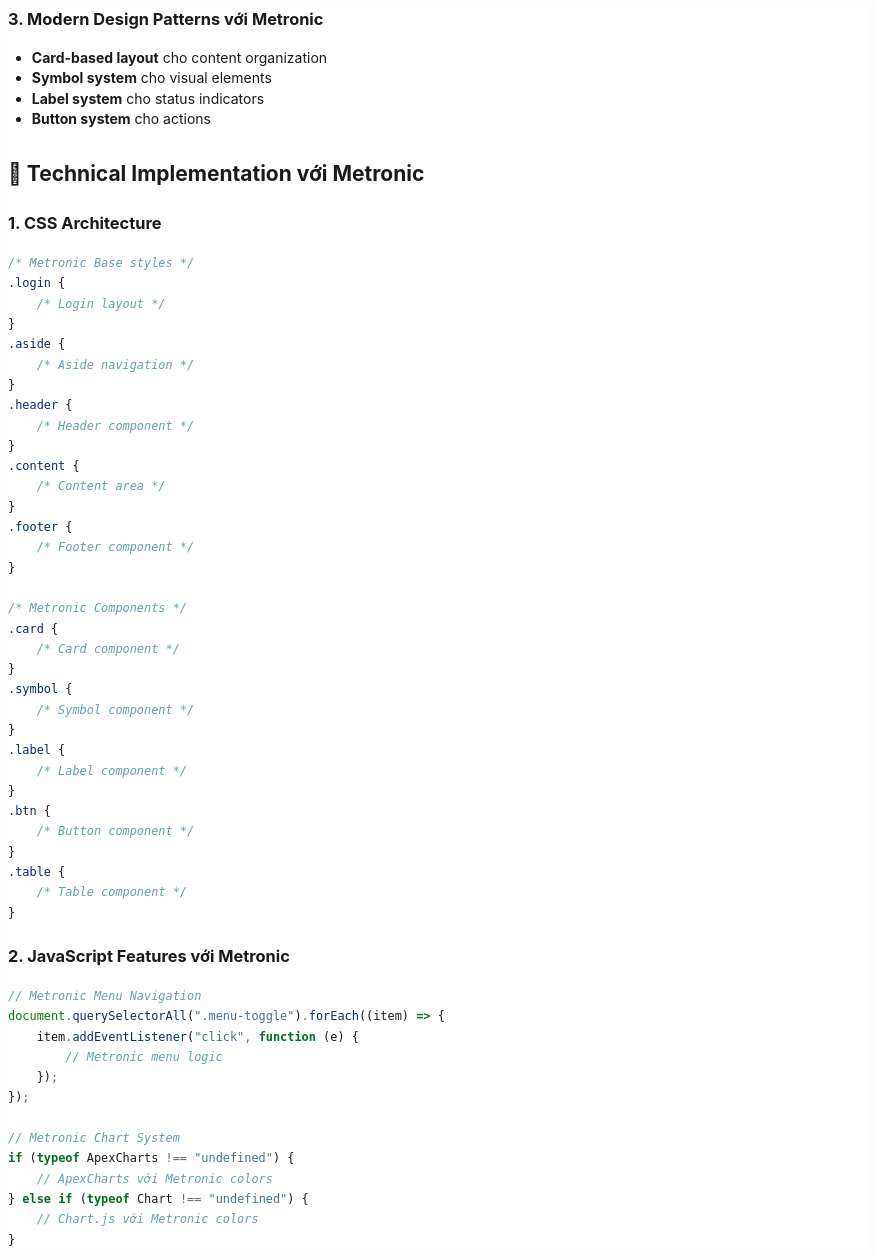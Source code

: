 ### 3. Modern Design Patterns với Metronic

-   **Card-based layout** cho content organization
-   **Symbol system** cho visual elements
-   **Label system** cho status indicators
-   **Button system** cho actions

## 🔧 Technical Implementation với Metronic

### 1. CSS Architecture

```css
/* Metronic Base styles */
.login {
    /* Login layout */
}
.aside {
    /* Aside navigation */
}
.header {
    /* Header component */
}
.content {
    /* Content area */
}
.footer {
    /* Footer component */
}

/* Metronic Components */
.card {
    /* Card component */
}
.symbol {
    /* Symbol component */
}
.label {
    /* Label component */
}
.btn {
    /* Button component */
}
.table {
    /* Table component */
}
```

### 2. JavaScript Features với Metronic

```javascript
// Metronic Menu Navigation
document.querySelectorAll(".menu-toggle").forEach((item) => {
    item.addEventListener("click", function (e) {
        // Metronic menu logic
    });
});

// Metronic Chart System
if (typeof ApexCharts !== "undefined") {
    // ApexCharts với Metronic colors
} else if (typeof Chart !== "undefined") {
    // Chart.js với Metronic colors
}
```